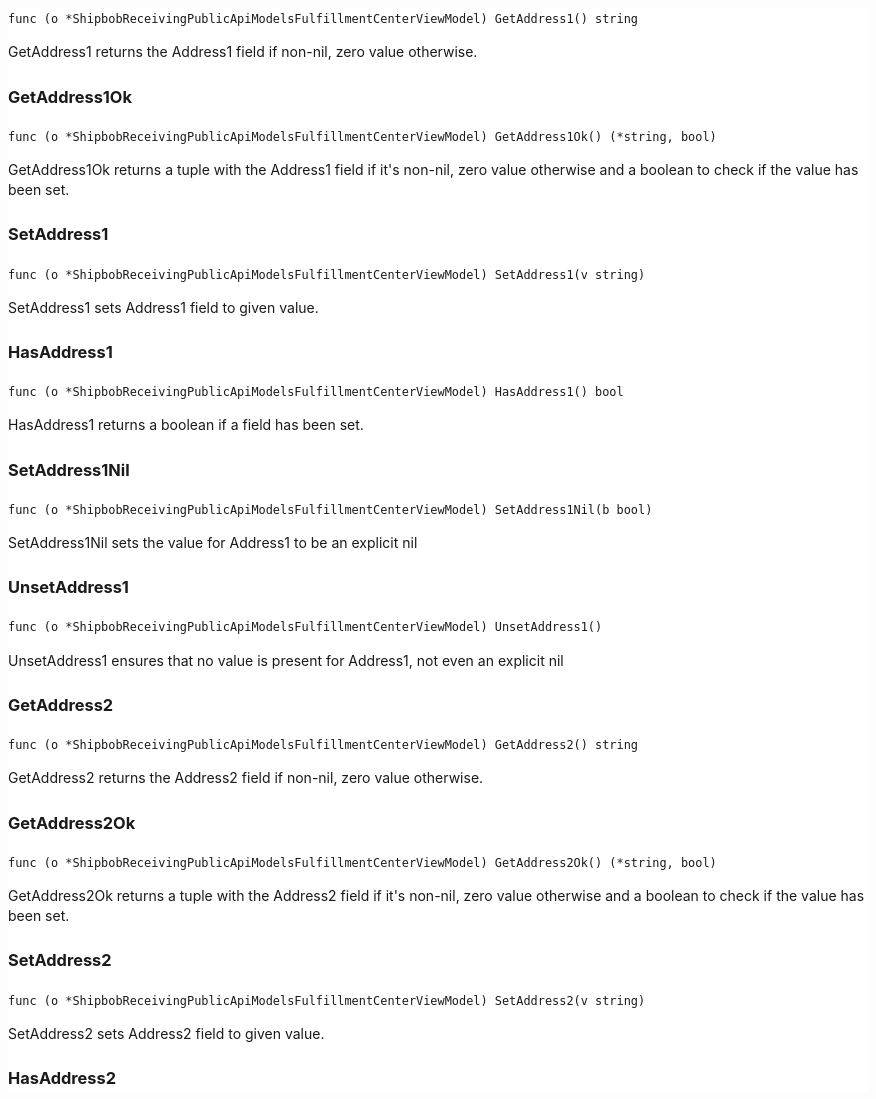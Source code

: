 `func (o *ShipbobReceivingPublicApiModelsFulfillmentCenterViewModel) GetAddress1() string`

GetAddress1 returns the Address1 field if non-nil, zero value otherwise.

### GetAddress1Ok

`func (o *ShipbobReceivingPublicApiModelsFulfillmentCenterViewModel) GetAddress1Ok() (*string, bool)`

GetAddress1Ok returns a tuple with the Address1 field if it's non-nil, zero value otherwise
and a boolean to check if the value has been set.

### SetAddress1

`func (o *ShipbobReceivingPublicApiModelsFulfillmentCenterViewModel) SetAddress1(v string)`

SetAddress1 sets Address1 field to given value.

### HasAddress1

`func (o *ShipbobReceivingPublicApiModelsFulfillmentCenterViewModel) HasAddress1() bool`

HasAddress1 returns a boolean if a field has been set.

### SetAddress1Nil

`func (o *ShipbobReceivingPublicApiModelsFulfillmentCenterViewModel) SetAddress1Nil(b bool)`

 SetAddress1Nil sets the value for Address1 to be an explicit nil

### UnsetAddress1
`func (o *ShipbobReceivingPublicApiModelsFulfillmentCenterViewModel) UnsetAddress1()`

UnsetAddress1 ensures that no value is present for Address1, not even an explicit nil
### GetAddress2

`func (o *ShipbobReceivingPublicApiModelsFulfillmentCenterViewModel) GetAddress2() string`

GetAddress2 returns the Address2 field if non-nil, zero value otherwise.

### GetAddress2Ok

`func (o *ShipbobReceivingPublicApiModelsFulfillmentCenterViewModel) GetAddress2Ok() (*string, bool)`

GetAddress2Ok returns a tuple with the Address2 field if it's non-nil, zero value otherwise
and a boolean to check if the value has been set.

### SetAddress2

`func (o *ShipbobReceivingPublicApiModelsFulfillmentCenterViewModel) SetAddress2(v string)`

SetAddress2 sets Address2 field to given value.

### HasAddress2
